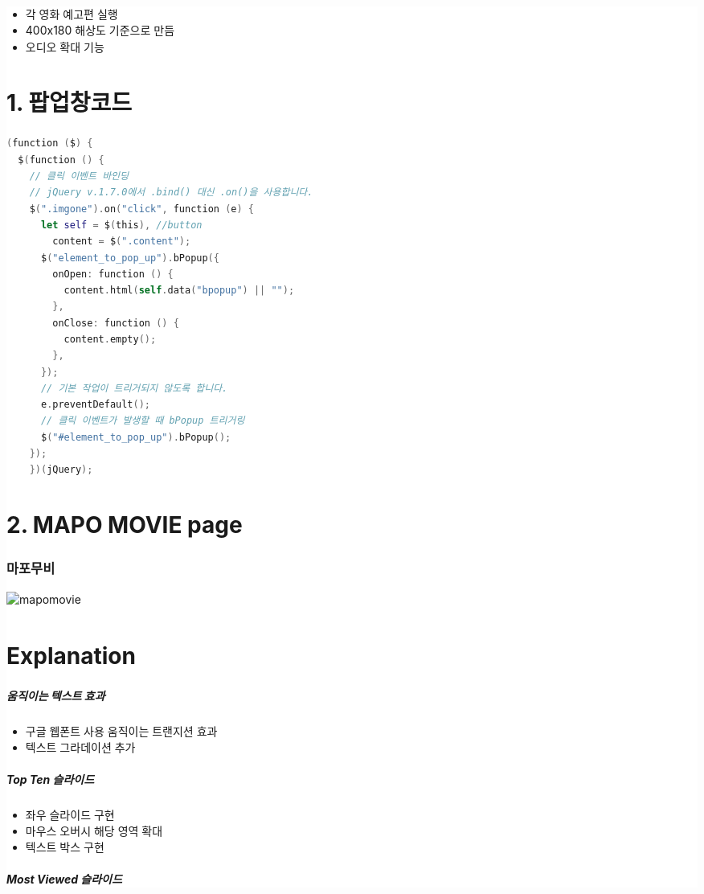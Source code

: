- 각 영화 예고편 실행
- 400x180 해상도 기준으로 만듬
- 오디오 확대 기능

# 1. 팝업창코드

```swift
(function ($) {
  $(function () {
    // 클릭 이벤트 바인딩
    // jQuery v.1.7.0에서 .bind() 대신 .on()을 사용합니다.
    $(".imgone").on("click", function (e) {
      let self = $(this), //button
        content = $(".content");
      $("element_to_pop_up").bPopup({
        onOpen: function () {
          content.html(self.data("bpopup") || "");
        },
        onClose: function () {
          content.empty();
        },
      });
      // 기본 작업이 트리거되지 않도록 합니다.
      e.preventDefault();
      // 클릭 이벤트가 발생할 때 bPopup 트리거링
      $("#element_to_pop_up").bPopup();
    });
    })(jQuery);
```

# 2. MAPO MOVIE page

### 마포무비

![mapomovie](https://user-images.githubusercontent.com/103020096/171077661-2ed6bc34-3670-462f-8865-9f5e4eda773a.jpg)

# Explanation

##### 움직이는 텍스트 효과

- 구글 웹폰트 사용 움직이는 트랜지션 효과
- 텍스트 그라데이션 추가

##### Top Ten 슬라이드

- 좌우 슬라이드 구현
- 마우스 오버시 해당 영역 확대
- 텍스트 박스 구현

##### Most Viewed 슬라이드
